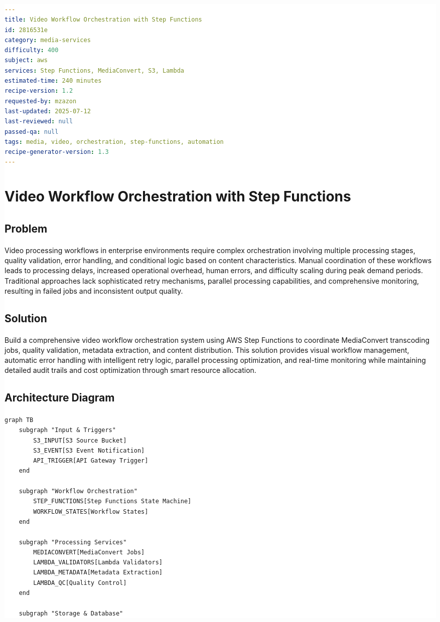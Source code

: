 ```yaml
---
title: Video Workflow Orchestration with Step Functions
id: 2816531e
category: media-services
difficulty: 400
subject: aws
services: Step Functions, MediaConvert, S3, Lambda
estimated-time: 240 minutes
recipe-version: 1.2
requested-by: mzazon
last-updated: 2025-07-12
last-reviewed: null
passed-qa: null
tags: media, video, orchestration, step-functions, automation
recipe-generator-version: 1.3
---
```


# Video Workflow Orchestration with Step Functions


## Problem

Video processing workflows in enterprise environments require complex orchestration involving multiple processing stages, quality validation, error handling, and conditional logic based on content characteristics. Manual coordination of these workflows leads to processing delays, increased operational overhead, human errors, and difficulty scaling during peak demand periods. Traditional approaches lack sophisticated retry mechanisms, parallel processing capabilities, and comprehensive monitoring, resulting in failed jobs and inconsistent output quality.

## Solution

Build a comprehensive video workflow orchestration system using AWS Step Functions to coordinate MediaConvert transcoding jobs, quality validation, metadata extraction, and content distribution. This solution provides visual workflow management, automatic error handling with intelligent retry logic, parallel processing optimization, and real-time monitoring while maintaining detailed audit trails and cost optimization through smart resource allocation.

## Architecture Diagram

```mermaid
graph TB
    subgraph "Input & Triggers"
        S3_INPUT[S3 Source Bucket]
        S3_EVENT[S3 Event Notification]
        API_TRIGGER[API Gateway Trigger]
    end
    
    subgraph "Workflow Orchestration"
        STEP_FUNCTIONS[Step Functions State Machine]
        WORKFLOW_STATES[Workflow States]
    end
    
    subgraph "Processing Services"
        MEDIACONVERT[MediaConvert Jobs]
        LAMBDA_VALIDATORS[Lambda Validators]
        LAMBDA_METADATA[Metadata Extraction]
        LAMBDA_QC[Quality Control]
    end
    
    subgraph "Storage & Database"
```